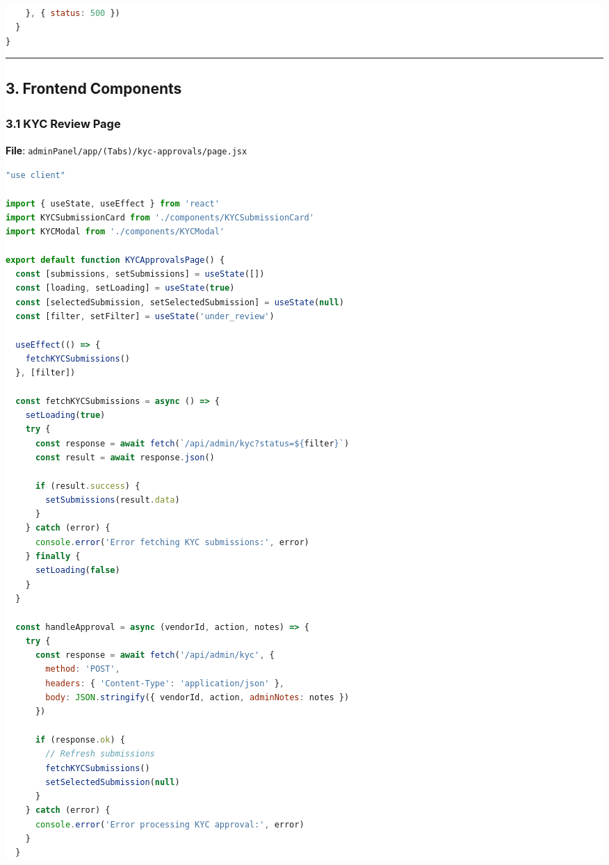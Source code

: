 ```javascript
    }, { status: 500 })
  }
}
```

---

## **3. Frontend Components**

### **3.1 KYC Review Page**

**File**: `adminPanel/app/(Tabs)/kyc-approvals/page.jsx`

```jsx
"use client"

import { useState, useEffect } from 'react'
import KYCSubmissionCard from './components/KYCSubmissionCard'
import KYCModal from './components/KYCModal'

export default function KYCApprovalsPage() {
  const [submissions, setSubmissions] = useState([])
  const [loading, setLoading] = useState(true)
  const [selectedSubmission, setSelectedSubmission] = useState(null)
  const [filter, setFilter] = useState('under_review')

  useEffect(() => {
    fetchKYCSubmissions()
  }, [filter])

  const fetchKYCSubmissions = async () => {
    setLoading(true)
    try {
      const response = await fetch(`/api/admin/kyc?status=${filter}`)
      const result = await response.json()
      
      if (result.success) {
        setSubmissions(result.data)
      }
    } catch (error) {
      console.error('Error fetching KYC submissions:', error)
    } finally {
      setLoading(false)
    }
  }

  const handleApproval = async (vendorId, action, notes) => {
    try {
      const response = await fetch('/api/admin/kyc', {
        method: 'POST',
        headers: { 'Content-Type': 'application/json' },
        body: JSON.stringify({ vendorId, action, adminNotes: notes })
      })

      if (response.ok) {
        // Refresh submissions
        fetchKYCSubmissions()
        setSelectedSubmission(null)
      }
    } catch (error) {
      console.error('Error processing KYC approval:', error)
    }
  }
```